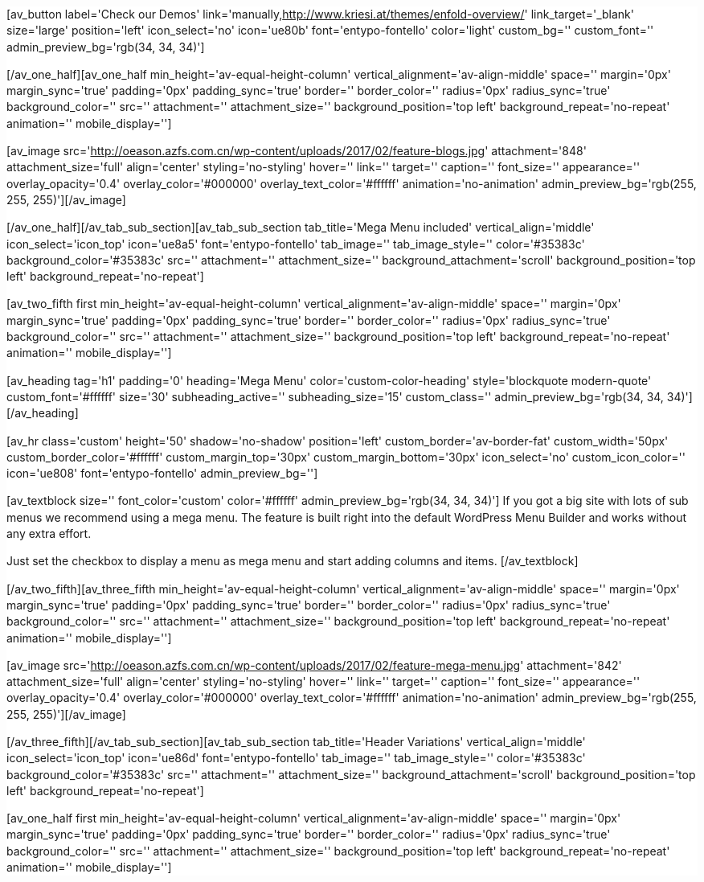 [av_button label='Check our Demos' link='manually,http://www.kriesi.at/themes/enfold-overview/' link_target='_blank' size='large' position='left' icon_select='no' icon='ue80b' font='entypo-fontello' color='light' custom_bg='' custom_font='' admin_preview_bg='rgb(34, 34, 34)']

[/av_one_half][av_one_half min_height='av-equal-height-column' vertical_alignment='av-align-middle' space='' margin='0px' margin_sync='true' padding='0px' padding_sync='true' border='' border_color='' radius='0px' radius_sync='true' background_color='' src='' attachment='' attachment_size='' background_position='top left' background_repeat='no-repeat' animation='' mobile_display='']

[av_image src='http://oeason.azfs.com.cn/wp-content/uploads/2017/02/feature-blogs.jpg' attachment='848' attachment_size='full' align='center' styling='no-styling' hover='' link='' target='' caption='' font_size='' appearance='' overlay_opacity='0.4' overlay_color='#000000' overlay_text_color='#ffffff' animation='no-animation' admin_preview_bg='rgb(255, 255, 255)'][/av_image]

[/av_one_half][/av_tab_sub_section][av_tab_sub_section tab_title='Mega Menu included' vertical_align='middle' icon_select='icon_top' icon='ue8a5' font='entypo-fontello' tab_image='' tab_image_style='' color='#35383c' background_color='#35383c' src='' attachment='' attachment_size='' background_attachment='scroll' background_position='top left' background_repeat='no-repeat']

[av_two_fifth first min_height='av-equal-height-column' vertical_alignment='av-align-middle' space='' margin='0px' margin_sync='true' padding='0px' padding_sync='true' border='' border_color='' radius='0px' radius_sync='true' background_color='' src='' attachment='' attachment_size='' background_position='top left' background_repeat='no-repeat' animation='' mobile_display='']

[av_heading tag='h1' padding='0' heading='Mega Menu' color='custom-color-heading' style='blockquote modern-quote' custom_font='#ffffff' size='30' subheading_active='' subheading_size='15' custom_class='' admin_preview_bg='rgb(34, 34, 34)'][/av_heading]

[av_hr class='custom' height='50' shadow='no-shadow' position='left' custom_border='av-border-fat' custom_width='50px' custom_border_color='#ffffff' custom_margin_top='30px' custom_margin_bottom='30px' icon_select='no' custom_icon_color='' icon='ue808' font='entypo-fontello' admin_preview_bg='']

[av_textblock size='' font_color='custom' color='#ffffff' admin_preview_bg='rgb(34, 34, 34)']
If you got a big site with lots of sub menus we recommend using a mega menu. The feature is built right into the default WordPress Menu Builder and works without any extra effort.

Just set the checkbox to display a menu as mega menu and start adding columns and items.
[/av_textblock]

[/av_two_fifth][av_three_fifth min_height='av-equal-height-column' vertical_alignment='av-align-middle' space='' margin='0px' margin_sync='true' padding='0px' padding_sync='true' border='' border_color='' radius='0px' radius_sync='true' background_color='' src='' attachment='' attachment_size='' background_position='top left' background_repeat='no-repeat' animation='' mobile_display='']

[av_image src='http://oeason.azfs.com.cn/wp-content/uploads/2017/02/feature-mega-menu.jpg' attachment='842' attachment_size='full' align='center' styling='no-styling' hover='' link='' target='' caption='' font_size='' appearance='' overlay_opacity='0.4' overlay_color='#000000' overlay_text_color='#ffffff' animation='no-animation' admin_preview_bg='rgb(255, 255, 255)'][/av_image]

[/av_three_fifth][/av_tab_sub_section][av_tab_sub_section tab_title='Header Variations' vertical_align='middle' icon_select='icon_top' icon='ue86d' font='entypo-fontello' tab_image='' tab_image_style='' color='#35383c' background_color='#35383c' src='' attachment='' attachment_size='' background_attachment='scroll' background_position='top left' background_repeat='no-repeat']

[av_one_half first min_height='av-equal-height-column' vertical_alignment='av-align-middle' space='' margin='0px' margin_sync='true' padding='0px' padding_sync='true' border='' border_color='' radius='0px' radius_sync='true' background_color='' src='' attachment='' attachment_size='' background_position='top left' background_repeat='no-repeat' animation='' mobile_display='']
